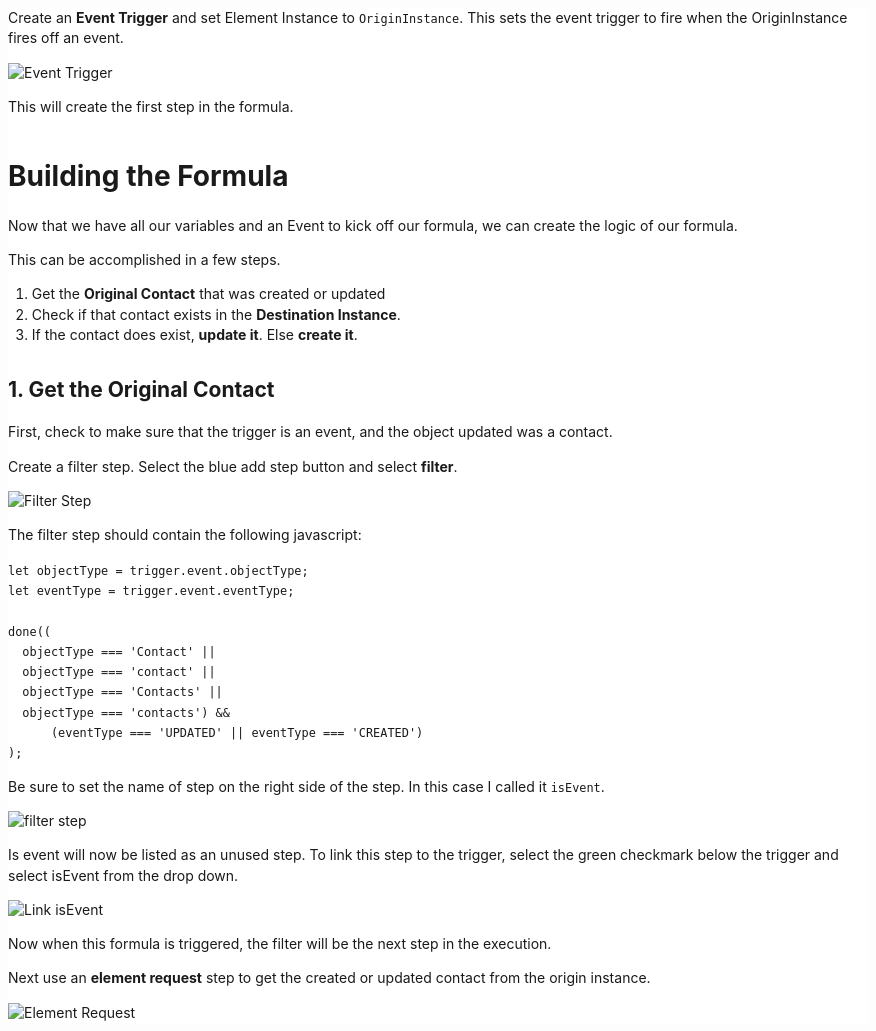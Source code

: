 Create an **Event Trigger** and set Element Instance to `OriginInstance`. This sets the event trigger to fire when the OriginInstance fires off an event.

![Event Trigger](https://cl.ly/3t0Z1W201T08/Screen%20Shot%202017-02-02%20at%2010.41.11%20AM.png)

This will create the first step in the formula.


# Building the Formula

Now that we have all our variables and an Event to kick off our formula, we can create the logic of our formula.

This can be accomplished in a few steps.

1. Get the **Original Contact** that was created or updated
2. Check if that contact exists in the **Destination Instance**.
3. If the contact does exist, **update it**. Else **create it**.


## 1. Get the Original Contact

First, check to make sure that the trigger is an event, and the object updated was a contact.

Create a filter step. Select the blue add step button and select **filter**.

![Filter Step](https://cl.ly/2B3w241U2K2T/Screen%20Shot%202017-02-02%20at%2010.56.03%20AM.png)

The filter step should contain the following javascript:

    let objectType = trigger.event.objectType;
    let eventType = trigger.event.eventType;

    done((
      objectType === 'Contact' || 
      objectType === 'contact' || 
      objectType === 'Contacts' || 
      objectType === 'contacts') && 
          (eventType === 'UPDATED' || eventType === 'CREATED')
    );

Be sure to set the name of step on the right side of the step. In this case I called it `isEvent`.

![filter step](https://cl.ly/1i3z0s192u01/Screen%20Shot%202017-02-02%20at%2011.03.30%20AM.png)

Is event will now be listed as an unused step. To link this step to the trigger, select the green checkmark below the trigger and select isEvent from the drop down.

![Link isEvent](https://cl.ly/0G121I470L3A/Screen%20Shot%202017-02-02%20at%2011.12.59%20AM.png)

Now when this formula is triggered, the filter will be the next step in the execution.

Next use an **element request** step to get the created or updated contact from the origin instance.

![Element Request](https://cl.ly/242G3p1r3G3D/[10cdcedb488da3bb9de90dedd63e17c6]_Screen%2520Shot%25202017-02-02%2520at%252011.27.08%2520AM.png)
